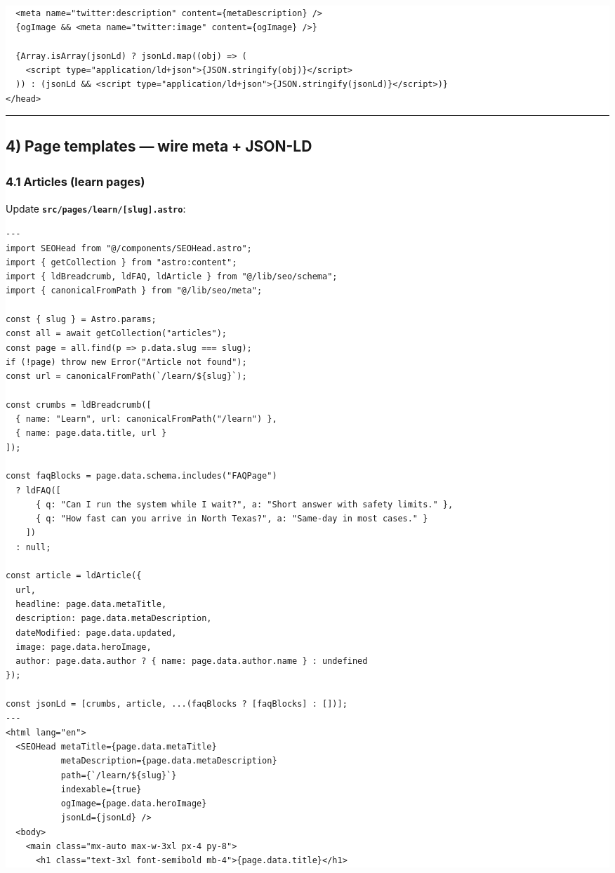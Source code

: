 ```astro
  <meta name="twitter:description" content={metaDescription} />
  {ogImage && <meta name="twitter:image" content={ogImage} />}

  {Array.isArray(jsonLd) ? jsonLd.map((obj) => (
    <script type="application/ld+json">{JSON.stringify(obj)}</script>
  )) : (jsonLd && <script type="application/ld+json">{JSON.stringify(jsonLd)}</script>)}
</head>
```

---

## 4) Page templates — wire meta + JSON-LD

### 4.1 Articles (learn pages)

Update **`src/pages/learn/[slug].astro`**:

```astro
---
import SEOHead from "@/components/SEOHead.astro";
import { getCollection } from "astro:content";
import { ldBreadcrumb, ldFAQ, ldArticle } from "@/lib/seo/schema";
import { canonicalFromPath } from "@/lib/seo/meta";

const { slug } = Astro.params;
const all = await getCollection("articles");
const page = all.find(p => p.data.slug === slug);
if (!page) throw new Error("Article not found");
const url = canonicalFromPath(`/learn/${slug}`);

const crumbs = ldBreadcrumb([
  { name: "Learn", url: canonicalFromPath("/learn") },
  { name: page.data.title, url }
]);

const faqBlocks = page.data.schema.includes("FAQPage")
  ? ldFAQ([
      { q: "Can I run the system while I wait?", a: "Short answer with safety limits." },
      { q: "How fast can you arrive in North Texas?", a: "Same-day in most cases." }
    ])
  : null;

const article = ldArticle({
  url,
  headline: page.data.metaTitle,
  description: page.data.metaDescription,
  dateModified: page.data.updated,
  image: page.data.heroImage,
  author: page.data.author ? { name: page.data.author.name } : undefined
});

const jsonLd = [crumbs, article, ...(faqBlocks ? [faqBlocks] : [])];
---
<html lang="en">
  <SEOHead metaTitle={page.data.metaTitle}
           metaDescription={page.data.metaDescription}
           path={`/learn/${slug}`}
           indexable={true}
           ogImage={page.data.heroImage}
           jsonLd={jsonLd} />
  <body>
    <main class="mx-auto max-w-3xl px-4 py-8">
      <h1 class="text-3xl font-semibold mb-4">{page.data.title}</h1>
```